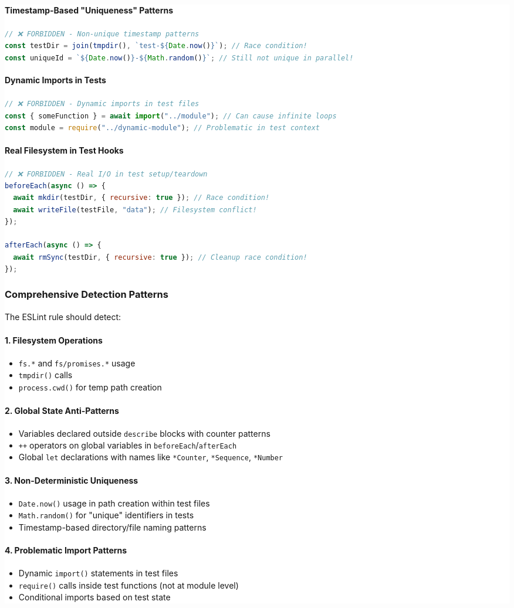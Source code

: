 #### **Timestamp-Based "Uniqueness" Patterns**

```javascript
// ❌ FORBIDDEN - Non-unique timestamp patterns
const testDir = join(tmpdir(), `test-${Date.now()}`); // Race condition!
const uniqueId = `${Date.now()}-${Math.random()}`; // Still not unique in parallel!
```

#### **Dynamic Imports in Tests**

```javascript
// ❌ FORBIDDEN - Dynamic imports in test files
const { someFunction } = await import("../module"); // Can cause infinite loops
const module = require("../dynamic-module"); // Problematic in test context
```

#### **Real Filesystem in Test Hooks**

```javascript
// ❌ FORBIDDEN - Real I/O in test setup/teardown
beforeEach(async () => {
  await mkdir(testDir, { recursive: true }); // Race condition!
  await writeFile(testFile, "data"); // Filesystem conflict!
});

afterEach(async () => {
  await rmSync(testDir, { recursive: true }); // Cleanup race condition!
});
```

### **Comprehensive Detection Patterns**

The ESLint rule should detect:

#### **1. Filesystem Operations**

- `fs.*` and `fs/promises.*` usage
- `tmpdir()` calls
- `process.cwd()` for temp path creation

#### **2. Global State Anti-Patterns**

- Variables declared outside `describe` blocks with counter patterns
- `++` operators on global variables in `beforeEach`/`afterEach`
- Global `let` declarations with names like `*Counter`, `*Sequence`, `*Number`

#### **3. Non-Deterministic Uniqueness**

- `Date.now()` usage in path creation within test files
- `Math.random()` for "unique" identifiers in tests
- Timestamp-based directory/file naming patterns

#### **4. Problematic Import Patterns**

- Dynamic `import()` statements in test files
- `require()` calls inside test functions (not at module level)
- Conditional imports based on test state
